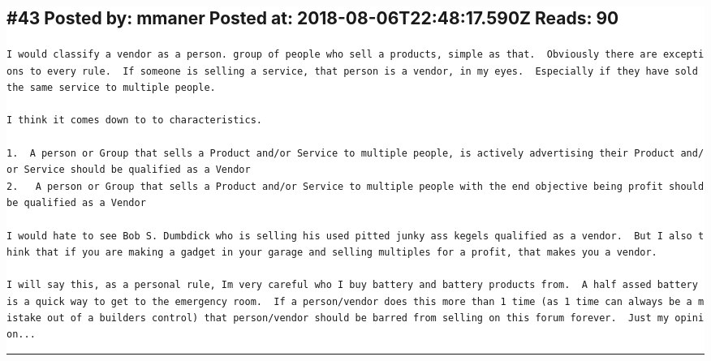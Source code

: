 ## \#43 Posted by: mmaner Posted at: 2018-08-06T22:48:17.590Z Reads: 90

```
I would classify a vendor as a person. group of people who sell a products, simple as that.  Obviously there are exceptions to every rule.  If someone is selling a service, that person is a vendor, in my eyes.  Especially if they have sold the same service to multiple people.  

I think it comes down to to characteristics.

1.  A person or Group that sells a Product and/or Service to multiple people, is actively advertising their Product and/or Service should be qualified as a Vendor
2.   A person or Group that sells a Product and/or Service to multiple people with the end objective being profit should be qualified as a Vendor

I would hate to see Bob S. Dumbdick who is selling his used pitted junky ass kegels qualified as a vendor.  But I also think that if you are making a gadget in your garage and selling multiples for a profit, that makes you a vendor.

I will say this, as a personal rule, Im very careful who I buy battery and battery products from.  A half assed battery is a quick way to get to the emergency room.  If a person/vendor does this more than 1 time (as 1 time can always be a mistake out of a builders control) that person/vendor should be barred from selling on this forum forever.  Just my opinion...
```

---
